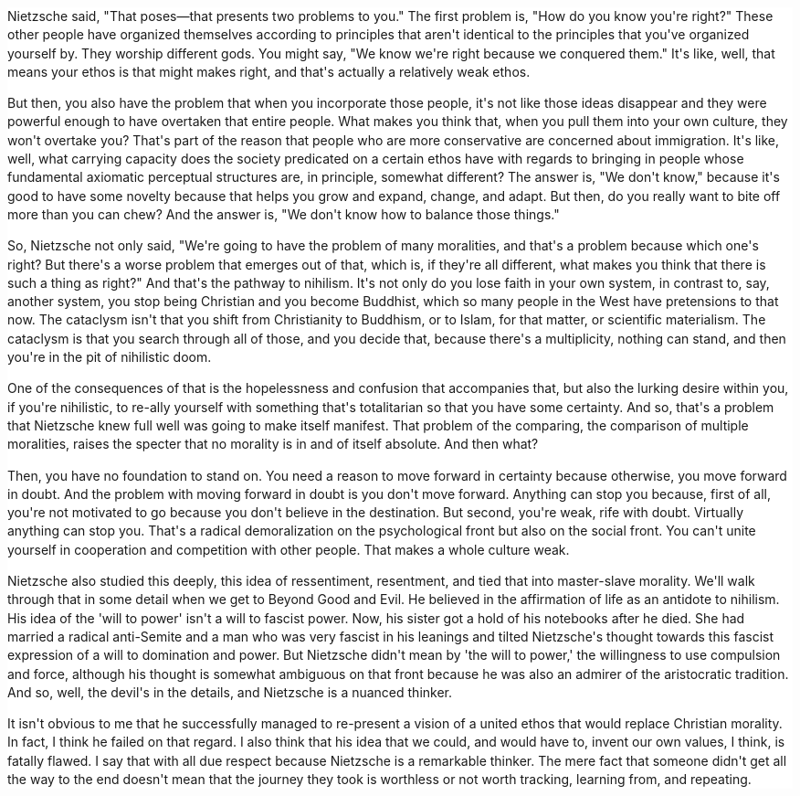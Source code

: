 Nietzsche said, "That poses—that presents two problems to you." The first problem is, "How do you know you're right?" These other people have organized themselves according to principles that aren't identical to the principles that you've organized yourself by. They worship different gods. You might say, "We know we're right because we conquered them." It's like, well, that means your ethos is that might makes right, and that's actually a relatively weak ethos.

But then, you also have the problem that when you incorporate those people, it's not like those ideas disappear and they were powerful enough to have overtaken that entire people. What makes you think that, when you pull them into your own culture, they won't overtake you? That's part of the reason that people who are more conservative are concerned about immigration. It's like, well, what carrying capacity does the society predicated on a certain ethos have with regards to bringing in people whose fundamental axiomatic perceptual structures are, in principle, somewhat different? The answer is, "We don't know," because it's good to have some novelty because that helps you grow and expand, change, and adapt. But then, do you really want to bite off more than you can chew? And the answer is, "We don't know how to balance those things."

So, Nietzsche not only said, "We're going to have the problem of many moralities, and that's a problem because which one's right? But there's a worse problem that emerges out of that, which is, if they're all different, what makes you think that there is such a thing as right?" And that's the pathway to nihilism. It's not only do you lose faith in your own system, in contrast to, say, another system, you stop being Christian and you become Buddhist, which so many people in the West have pretensions to that now. The cataclysm isn't that you shift from Christianity to Buddhism, or to Islam, for that matter, or scientific materialism. The cataclysm is that you search through all of those, and you decide that, because there's a multiplicity, nothing can stand, and then you're in the pit of nihilistic doom.

One of the consequences of that is the hopelessness and confusion that accompanies that, but also the lurking desire within you, if you're nihilistic, to re-ally yourself with something that's totalitarian so that you have some certainty. And so, that's a problem that Nietzsche knew full well was going to make itself manifest. That problem of the comparing, the comparison of multiple moralities, raises the specter that no morality is in and of itself absolute. And then what?

Then, you have no foundation to stand on. You need a reason to move forward in certainty because otherwise, you move forward in doubt. And the problem with moving forward in doubt is you don't move forward. Anything can stop you because, first of all, you're not motivated to go because you don't believe in the destination. But second, you're weak, rife with doubt. Virtually anything can stop you. That's a radical demoralization on the psychological front but also on the social front. You can't unite yourself in cooperation and competition with other people. That makes a whole culture weak.

Nietzsche also studied this deeply, this idea of ressentiment, resentment, and tied that into master-slave morality. We'll walk through that in some detail when we get to Beyond Good and Evil. He believed in the affirmation of life as an antidote to nihilism. His idea of the 'will to power' isn't a will to fascist power. Now, his sister got a hold of his notebooks after he died. She had married a radical anti-Semite and a man who was very fascist in his leanings and tilted Nietzsche's thought towards this fascist expression of a will to domination and power. But Nietzsche didn't mean by 'the will to power,' the willingness to use compulsion and force, although his thought is somewhat ambiguous on that front because he was also an admirer of the aristocratic tradition. And so, well, the devil's in the details, and Nietzsche is a nuanced thinker.

It isn't obvious to me that he successfully managed to re-present a vision of a united ethos that would replace Christian morality. In fact, I think he failed on that regard. I also think that his idea that we could, and would have to, invent our own values, I think, is fatally flawed. I say that with all due respect because Nietzsche is a remarkable thinker. The mere fact that someone didn't get all the way to the end doesn't mean that the journey they took is worthless or not worth tracking, learning from, and repeating.
